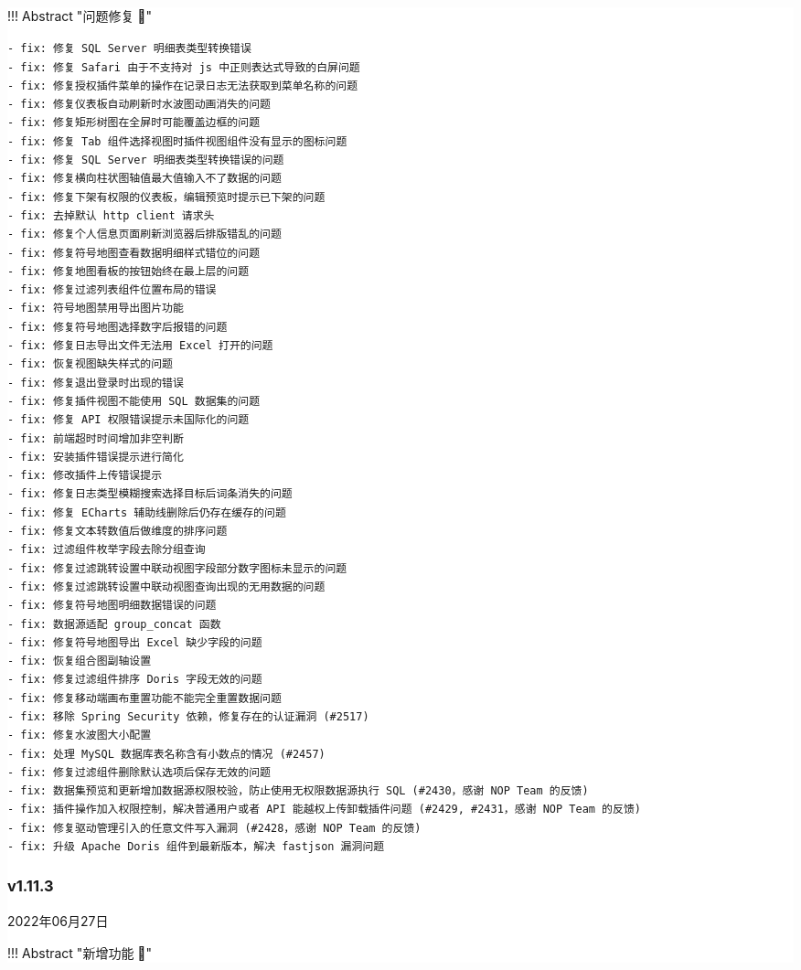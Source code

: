 !!! Abstract "问题修复 :palm_tree:"

    - fix: 修复 SQL Server 明细表类型转换错误
    - fix: 修复 Safari 由于不支持对 js 中正则表达式导致的白屏问题
    - fix: 修复授权插件菜单的操作在记录日志无法获取到菜单名称的问题
    - fix: 修复仪表板自动刷新时水波图动画消失的问题
    - fix: 修复矩形树图在全屏时可能覆盖边框的问题
    - fix: 修复 Tab 组件选择视图时插件视图组件没有显示的图标问题
    - fix: 修复 SQL Server 明细表类型转换错误的问题
    - fix: 修复横向柱状图轴值最大值输入不了数据的问题
    - fix: 修复下架有权限的仪表板，编辑预览时提示已下架的问题
    - fix: 去掉默认 http client 请求头
    - fix: 修复个人信息页面刷新浏览器后排版错乱的问题
    - fix: 修复符号地图查看数据明细样式错位的问题
    - fix: 修复地图看板的按钮始终在最上层的问题
    - fix: 修复过滤列表组件位置布局的错误
    - fix: 符号地图禁用导出图片功能
    - fix: 修复符号地图选择数字后报错的问题
    - fix: 修复日志导出文件无法用 Excel 打开的问题
    - fix: 恢复视图缺失样式的问题
    - fix: 修复退出登录时出现的错误
    - fix: 修复插件视图不能使用 SQL 数据集的问题
    - fix: 修复 API 权限错误提示未国际化的问题
    - fix: 前端超时时间增加非空判断
    - fix: 安装插件错误提示进行简化
    - fix: 修改插件上传错误提示
    - fix: 修复日志类型模糊搜索选择目标后词条消失的问题
    - fix: 修复 ECharts 辅助线删除后仍存在缓存的问题
    - fix: 修复文本转数值后做维度的排序问题
    - fix: 过滤组件枚举字段去除分组查询
    - fix: 修复过滤跳转设置中联动视图字段部分数字图标未显示的问题
    - fix: 修复过滤跳转设置中联动视图查询出现的无用数据的问题
    - fix: 修复符号地图明细数据错误的问题
    - fix: 数据源适配 group_concat 函数
    - fix: 修复符号地图导出 Excel 缺少字段的问题
    - fix: 恢复组合图副轴设置
    - fix: 修复过滤组件排序 Doris 字段无效的问题
    - fix: 修复移动端画布重置功能不能完全重置数据问题
    - fix: 移除 Spring Security 依赖，修复存在的认证漏洞 (#2517)
    - fix: 修复水波图大小配置
    - fix: 处理 MySQL 数据库表名称含有小数点的情况 (#2457)
    - fix: 修复过滤组件删除默认选项后保存无效的问题
    - fix: 数据集预览和更新增加数据源权限校验，防止使用无权限数据源执行 SQL (#2430，感谢 NOP Team 的反馈)
    - fix: 插件操作加入权限控制，解决普通用户或者 API 能越权上传卸载插件问题 (#2429, #2431，感谢 NOP Team 的反馈)
    - fix: 修复驱动管理引入的任意文件写入漏洞 (#2428，感谢 NOP Team 的反馈)
    - fix: 升级 Apache Doris 组件到最新版本，解决 fastjson 漏洞问题

### v1.11.3

2022年06月27日

!!! Abstract "新增功能 :star2:"
